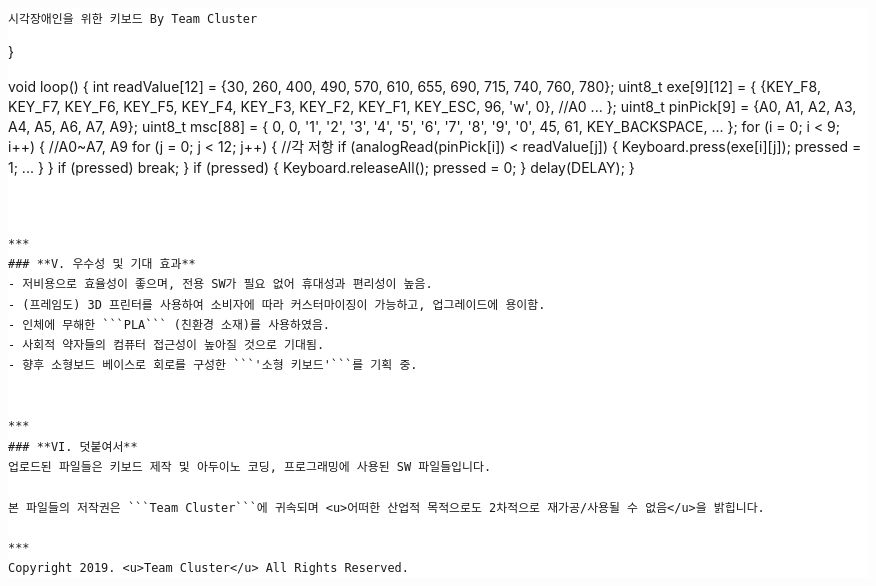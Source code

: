 ```시각장애인을 위한 키보드 By Team Cluster```<br />
  
}


void loop() {
   int readValue[12] = {30, 260, 400, 490, 570, 610, 655, 690, 715, 740, 760, 780};
   uint8_t exe[9][12] = {
      {KEY_F8, KEY_F7, KEY_F6, KEY_F5, KEY_F4, KEY_F3, KEY_F2, KEY_F1, KEY_ESC, 96, 'w', 0}, //A0
      ...
   }; 
   uint8_t pinPick[9] = {A0, A1, A2, A3, A4, A5, A6, A7, A9};
   uint8_t msc[88] = {
      0, 0, '1', '2', '3', '4', '5', '6', '7', '8',
      '9', '0', 45, 61, KEY_BACKSPACE,
      ...
   };
   for (i = 0; i < 9; i++) { //A0~A7, A9
      for (j = 0; j < 12; j++) { //각 저항
         if (analogRead(pinPick[i]) < readValue[j]) {
            Keyboard.press(exe[i][j]);
            pressed = 1;
            ...
         }
      }
      if (pressed) break;
   }
   if (pressed) {
      Keyboard.releaseAll();
      pressed = 0;
   }
   delay(DELAY);
}
```


***
### **V. 우수성 및 기대 효과**
- 저비용으로 효율성이 좋으며, 전용 SW가 필요 없어 휴대성과 편리성이 높음.
- (프레임도) 3D 프린터를 사용하여 소비자에 따라 커스터마이징이 가능하고, 업그레이드에 용이함.
- 인체에 무해한 ```PLA``` (친환경 소재)를 사용하였음.
- 사회적 약자들의 컴퓨터 접근성이 높아질 것으로 기대됨.
- 향후 소형보드 베이스로 회로를 구성한 ```'소형 키보드'```를 기획 중.


***
### **VI. 덧붙여서**
업로드된 파일들은 키보드 제작 및 아두이노 코딩, 프로그래밍에 사용된 SW 파일들입니다.

본 파일들의 저작권은 ```Team Cluster```에 귀속되며 <u>어떠한 산업적 목적으로도 2차적으로 재가공/사용될 수 없음</u>을 밝힙니다.

***
Copyright 2019. <u>Team Cluster</u> All Rights Reserved.